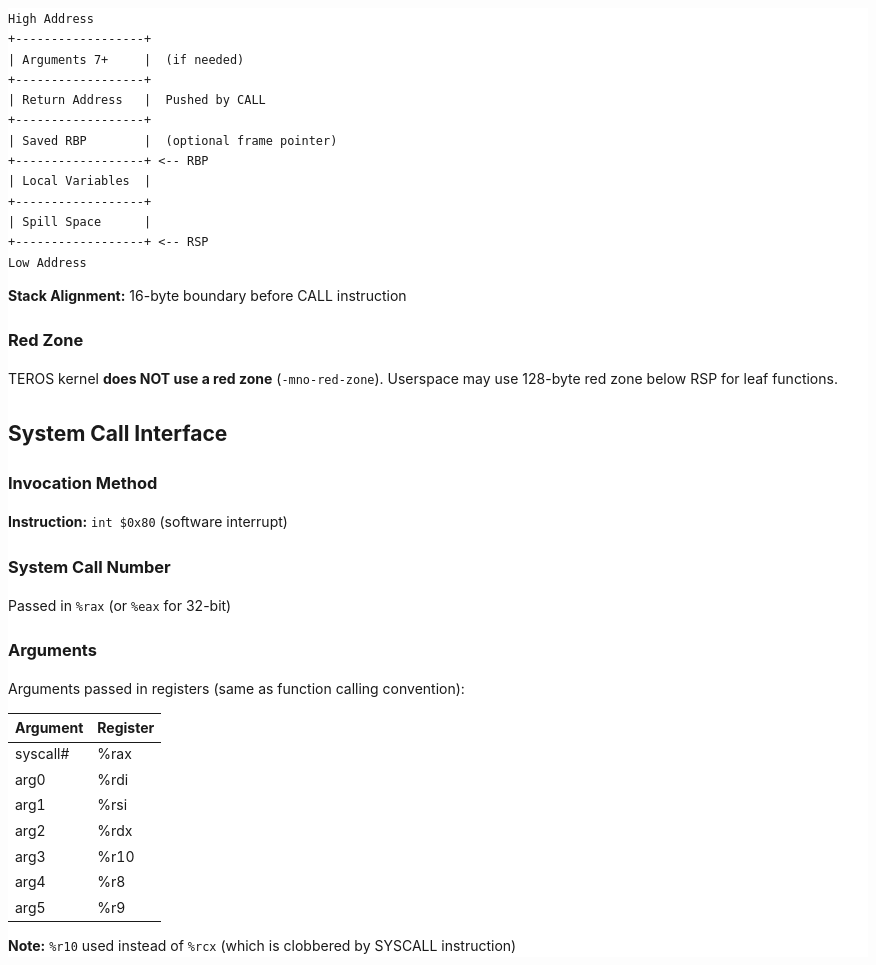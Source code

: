 ```
High Address
+------------------+
| Arguments 7+     |  (if needed)
+------------------+
| Return Address   |  Pushed by CALL
+------------------+
| Saved RBP        |  (optional frame pointer)
+------------------+ <-- RBP
| Local Variables  |
+------------------+
| Spill Space      |
+------------------+ <-- RSP
Low Address
```

**Stack Alignment:** 16-byte boundary before CALL instruction

### Red Zone

TEROS kernel **does NOT use a red zone** (`-mno-red-zone`). Userspace may use 128-byte red zone below RSP for leaf functions.

## System Call Interface

### Invocation Method

**Instruction:** `int $0x80` (software interrupt)

### System Call Number

Passed in `%rax` (or `%eax` for 32-bit)

### Arguments

Arguments passed in registers (same as function calling convention):

| Argument | Register   |
|----------|------------|
| syscall# | %rax       |
| arg0     | %rdi       |
| arg1     | %rsi       |
| arg2     | %rdx       |
| arg3     | %r10       |
| arg4     | %r8        |
| arg5     | %r9        |

**Note:** `%r10` used instead of `%rcx` (which is clobbered by SYSCALL instruction)
